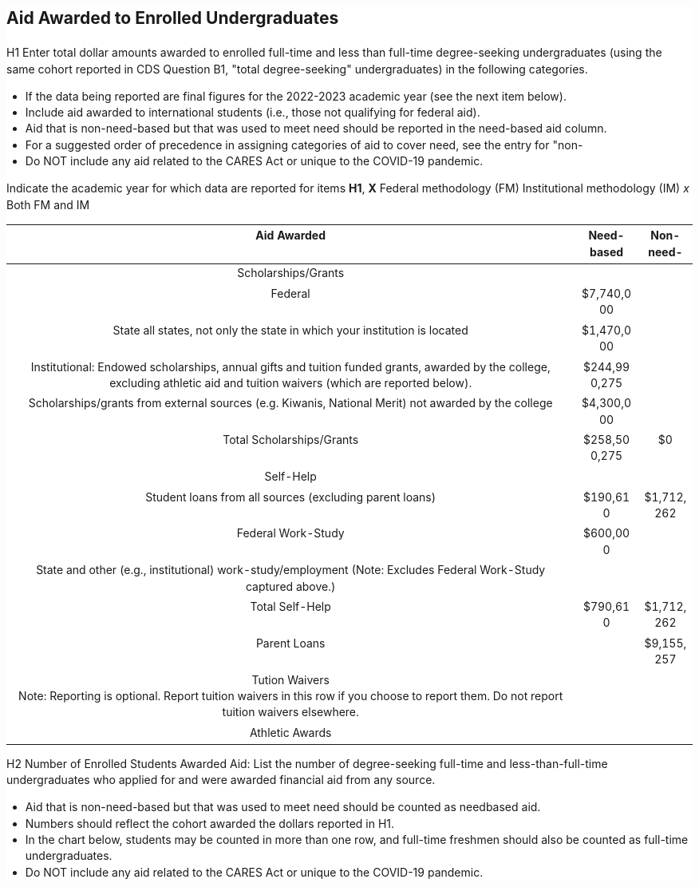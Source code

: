 ## Aid Awarded to Enrolled Undergraduates

H1 Enter total dollar amounts awarded to enrolled full-time and less than full-time degree-seeking undergraduates (using the same cohort reported in CDS Question B1, "total degree-seeking" undergraduates) in the following categories.

- If the data being reported are final figures for the 2022-2023 academic year (see the next item below).
- Include aid awarded to international students (i.e., those not qualifying for federal aid).
- Aid that is non-need-based but that was used to meet need should be reported in the need-based aid column.
- For a suggested order of precedence in assigning categories of aid to cover need, see the entry for "non-
- Do NOT include any aid related to the CARES Act or unique to the COVID-19 pandemic.

Indicate the academic year for which data are reported for items $\mathbf{H 1}$, $\mathbf{X}$
Federal methodology (FM)
Institutional methodology (IM)
$x$ Both FM and IM

| Aid Awarded | Need-based | Non-need- |
| :--: | :--: | :--: |
| Scholarships/Grants |  |  |
| Federal | \$7,740,000 |  |
| State all states, not only the state in which your institution is located | \$1,470,000 |  |
| Institutional: Endowed scholarships, annual gifts and tuition funded grants, awarded by the college, excluding athletic aid and tuition waivers (which are reported below). | \$244,990,275 |  |
| Scholarships/grants from external sources (e.g. Kiwanis, National Merit) not awarded by the college | \$4,300,000 |  |
| Total Scholarships/Grants | \$258,500,275 | \$0 |
| Self-Help |  |  |
| Student loans from all sources (excluding parent loans) | \$190,610 | \$1,712,262 |
| Federal Work-Study | \$600,000 |  |
| State and other (e.g., institutional) work-study/employment (Note: Excludes Federal Work-Study captured above.) |  |  |
| Total Self-Help | \$790,610 | \$1,712,262 |
| Parent Loans |  | \$9,155,257 |
| Tution Waivers <br> Note: Reporting is optional. Report tuition waivers in this row if you choose to report them. Do not report tuition waivers elsewhere. |  |  |
| Athletic Awards |  |  |

H2 Number of Enrolled Students Awarded Aid: List the number of degree-seeking full-time and less-than-full-time undergraduates who applied for and were awarded financial aid from any source.

- Aid that is non-need-based but that was used to meet need should be counted as needbased aid.
- Numbers should reflect the cohort awarded the dollars reported in H1.
- In the chart below, students may be counted in more than one row, and full-time freshmen should also be counted as full-time undergraduates.
- Do NOT include any aid related to the CARES Act or unique to the COVID-19 pandemic.
